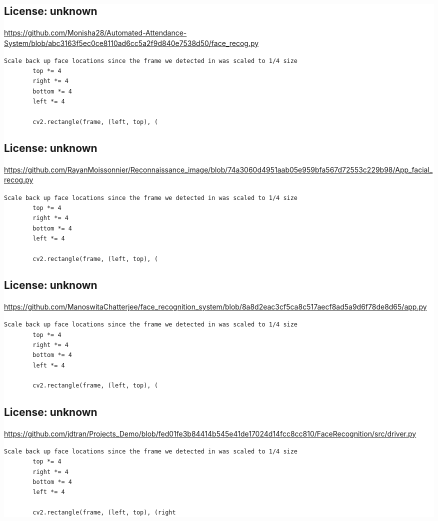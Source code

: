 
## License: unknown
https://github.com/Monisha28/Automated-Attendance-System/blob/abc3163f5ec0ce8110ad6cc5a2f9d840e7538d50/face_recog.py

```
Scale back up face locations since the frame we detected in was scaled to 1/4 size
        top *= 4
        right *= 4
        bottom *= 4
        left *= 4

        cv2.rectangle(frame, (left, top), (
```


## License: unknown
https://github.com/RayanMoissonnier/Reconnaissance_image/blob/74a3060d4951aab05e959bfa567d72553c229b98/App_facial_recog.py

```
Scale back up face locations since the frame we detected in was scaled to 1/4 size
        top *= 4
        right *= 4
        bottom *= 4
        left *= 4

        cv2.rectangle(frame, (left, top), (
```


## License: unknown
https://github.com/ManoswitaChatterjee/face_recognition_system/blob/8a8d2eac3cf5ca8c517aecf8ad5a9d6f78de8d65/app.py

```
Scale back up face locations since the frame we detected in was scaled to 1/4 size
        top *= 4
        right *= 4
        bottom *= 4
        left *= 4

        cv2.rectangle(frame, (left, top), (
```


## License: unknown
https://github.com/jdtran/Projects_Demo/blob/fed01fe3b84414b545e41de17024d14fcc8cc810/FaceRecognition/src/driver.py

```
Scale back up face locations since the frame we detected in was scaled to 1/4 size
        top *= 4
        right *= 4
        bottom *= 4
        left *= 4

        cv2.rectangle(frame, (left, top), (right
```
